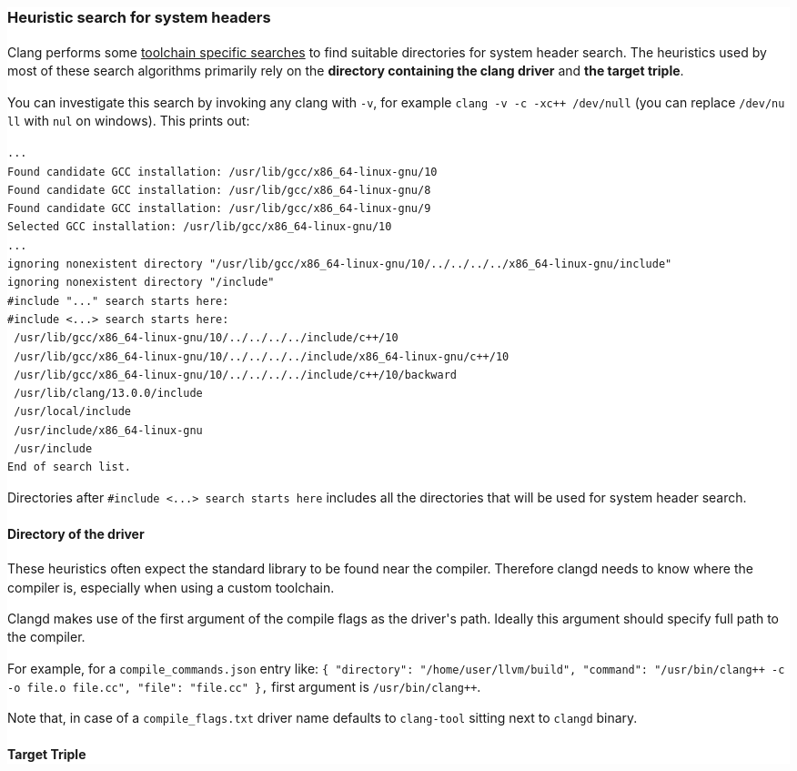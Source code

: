 ### Heuristic search for system headers

Clang performs some
[toolchain specific searches](https://github.com/llvm/llvm-project/tree/main/clang/lib/Driver/ToolChains/)
to find suitable directories for system header search. The heuristics used by
most of these search algorithms primarily rely on the **directory containing the
clang driver** and **the target triple**.

You can investigate this search by invoking any clang with `-v`, for example
`clang -v -c -xc++ /dev/null` (you can replace `/dev/null` with `nul` on
windows). This prints out:

```
...
Found candidate GCC installation: /usr/lib/gcc/x86_64-linux-gnu/10
Found candidate GCC installation: /usr/lib/gcc/x86_64-linux-gnu/8
Found candidate GCC installation: /usr/lib/gcc/x86_64-linux-gnu/9
Selected GCC installation: /usr/lib/gcc/x86_64-linux-gnu/10
...
ignoring nonexistent directory "/usr/lib/gcc/x86_64-linux-gnu/10/../../../../x86_64-linux-gnu/include"
ignoring nonexistent directory "/include"
#include "..." search starts here:
#include <...> search starts here:
 /usr/lib/gcc/x86_64-linux-gnu/10/../../../../include/c++/10
 /usr/lib/gcc/x86_64-linux-gnu/10/../../../../include/x86_64-linux-gnu/c++/10
 /usr/lib/gcc/x86_64-linux-gnu/10/../../../../include/c++/10/backward
 /usr/lib/clang/13.0.0/include
 /usr/local/include
 /usr/include/x86_64-linux-gnu
 /usr/include
End of search list.
```

Directories after `#include <...> search starts here` includes all the
directories that will be used for system header search.

#### Directory of the driver

These heuristics often expect the standard library to be found near the
compiler. Therefore clangd needs to know where the compiler is, especially when
using a custom toolchain.

Clangd makes use of the first argument of the compile flags as the driver's
path. Ideally this argument should specify full path to the compiler.

For example, for a `compile_commands.json` entry like: `{ "directory":
"/home/user/llvm/build", "command": "/usr/bin/clang++ -c -o file.o file.cc",
"file": "file.cc" },` first argument is `/usr/bin/clang++`.

Note that, in case of a `compile_flags.txt` driver name defaults to `clang-tool`
sitting next to `clangd` binary.

#### Target Triple
